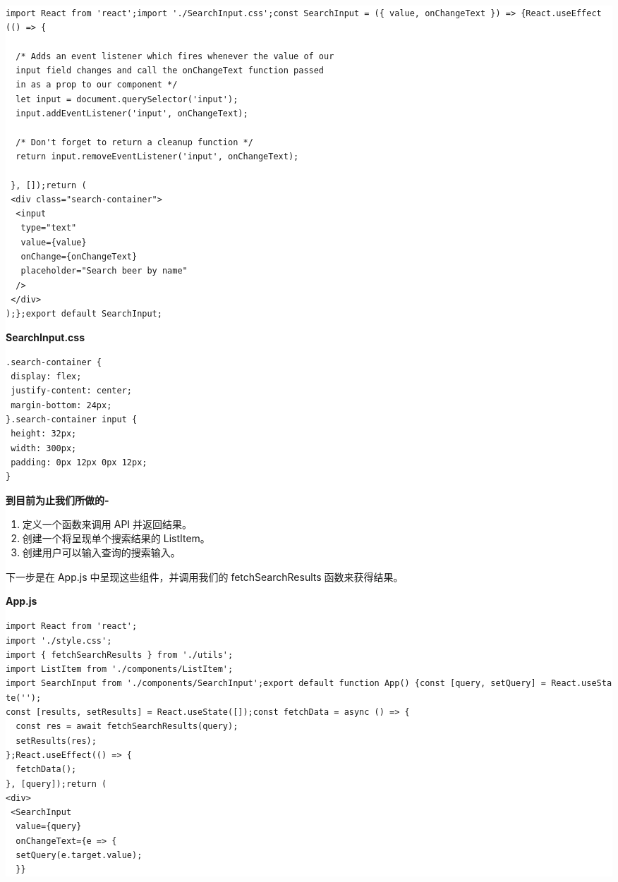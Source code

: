 ```
import React from 'react';import './SearchInput.css';const SearchInput = ({ value, onChangeText }) => {React.useEffect(() => {

  /* Adds an event listener which fires whenever the value of our 
  input field changes and call the onChangeText function passed
  in as a prop to our component */
  let input = document.querySelector('input');
  input.addEventListener('input', onChangeText);

  /* Don't forget to return a cleanup function */  
  return input.removeEventListener('input', onChangeText);

 }, []);return (
 <div class="search-container">
  <input
   type="text"
   value={value}
   onChange={onChangeText}
   placeholder="Search beer by name"
  />
 </div>
);};export default SearchInput;
```

**SearchInput.css**

```
.search-container {
 display: flex;
 justify-content: center;
 margin-bottom: 24px;
}.search-container input {
 height: 32px;
 width: 300px;
 padding: 0px 12px 0px 12px;
}
```

**到目前为止我们所做的-**

1.  定义一个函数来调用 API 并返回结果。
2.  创建一个将呈现单个搜索结果的 ListItem。
3.  创建用户可以输入查询的搜索输入。

下一步是在 App.js 中呈现这些组件，并调用我们的 fetchSearchResults 函数来获得结果。

**App.js**

```
import React from 'react';
import './style.css';
import { fetchSearchResults } from './utils';
import ListItem from './components/ListItem';
import SearchInput from './components/SearchInput';export default function App() {const [query, setQuery] = React.useState('');
const [results, setResults] = React.useState([]);const fetchData = async () => {
  const res = await fetchSearchResults(query);
  setResults(res);
};React.useEffect(() => {
  fetchData();
}, [query]);return (
<div>
 <SearchInput
  value={query}
  onChangeText={e => {
  setQuery(e.target.value);
  }}
```